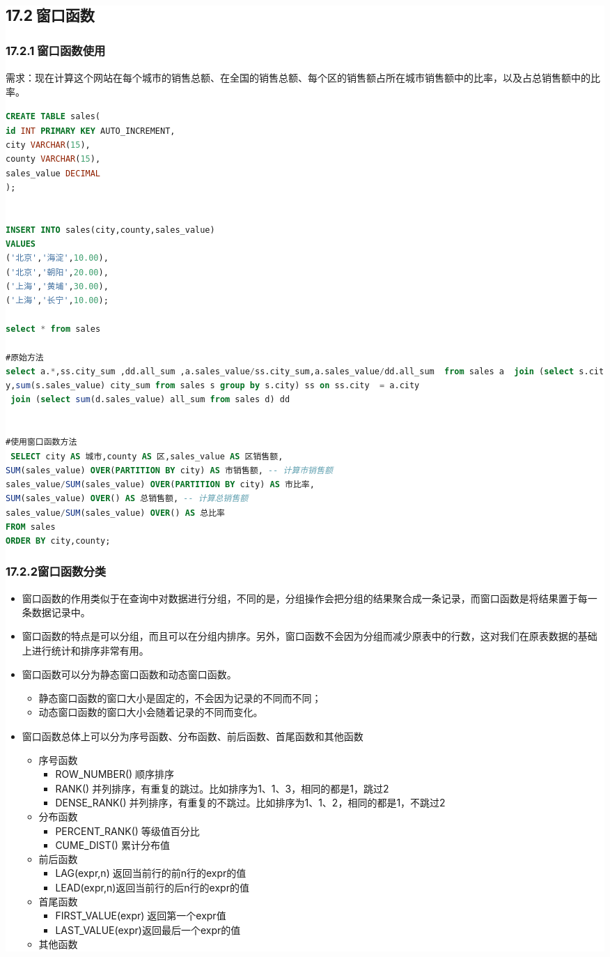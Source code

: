 ## 17.2 窗口函数

### 17.2.1 窗口函数使用

需求：现在计算这个网站在每个城市的销售总额、在全国的销售总额、每个区的销售额占所在城市销售额中的比率，以及占总销售额中的比率。

```sql
CREATE TABLE sales(
id INT PRIMARY KEY AUTO_INCREMENT,
city VARCHAR(15),
county VARCHAR(15),
sales_value DECIMAL
);


INSERT INTO sales(city,county,sales_value)
VALUES
('北京','海淀',10.00),
('北京','朝阳',20.00),
('上海','黄埔',30.00),
('上海','长宁',10.00);

select * from sales

#原始方法
select a.*,ss.city_sum ,dd.all_sum ,a.sales_value/ss.city_sum,a.sales_value/dd.all_sum  from sales a  join (select s.city,sum(s.sales_value) city_sum from sales s group by s.city) ss on ss.city  = a.city 
 join (select sum(d.sales_value) all_sum from sales d) dd
 
 
#使用窗口函数方法 
 SELECT city AS 城市,county AS 区,sales_value AS 区销售额,
SUM(sales_value) OVER(PARTITION BY city) AS 市销售额, -- 计算市销售额
sales_value/SUM(sales_value) OVER(PARTITION BY city) AS 市比率,
SUM(sales_value) OVER() AS 总销售额, -- 计算总销售额
sales_value/SUM(sales_value) OVER() AS 总比率
FROM sales
ORDER BY city,county;
```

### 17.2.2窗口函数分类

* 窗口函数的作用类似于在查询中对数据进行分组，不同的是，分组操作会把分组的结果聚合成一条记录，而窗口函数是将结果置于每一条数据记录中。
* 窗口函数的特点是可以分组，而且可以在分组内排序。另外，窗口函数不会因为分组而减少原表中的行数，这对我们在原表数据的基础上进行统计和排序非常有用。
* 窗口函数可以分为静态窗口函数和动态窗口函数。
  * 静态窗口函数的窗口大小是固定的，不会因为记录的不同而不同；
  * 动态窗口函数的窗口大小会随着记录的不同而变化。

* 窗口函数总体上可以分为序号函数、分布函数、前后函数、首尾函数和其他函数
  * 序号函数
    * ROW_NUMBER() 顺序排序
    * RANK() 并列排序，有重复的跳过。比如排序为1、1、3，相同的都是1，跳过2
    * DENSE_RANK() 并列排序，有重复的不跳过。比如排序为1、1、2，相同的都是1，不跳过2
  * 分布函数
    * PERCENT_RANK() 等级值百分比
    * CUME_DIST() 累计分布值
  * 前后函数
    * LAG(expr,n) 返回当前行的前n行的expr的值
    * LEAD(expr,n)返回当前行的后n行的expr的值
  * 首尾函数
    * FIRST_VALUE(expr) 返回第一个expr值
    * LAST_VALUE(expr)返回最后一个expr的值
  * 其他函数